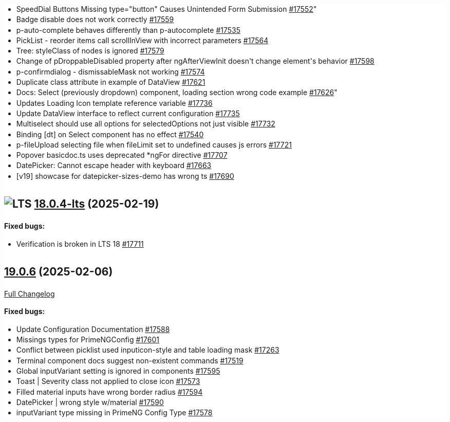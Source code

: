 - SpeedDial Buttons Missing type="button" Causes Unintended Form Submission [\#17552](https://github.com/primefaces/primeng/issues/17552)"
- Badge disable does not work correctly [\#17559](https://github.com/primefaces/primeng/issues/17559)
- p-auto-complete behaves differently than p-autocomplete [\#17535](https://github.com/primefaces/primeng/issues/17535)
- PickList - reorder items call scrollInView with incorrect parameters [\#17564](https://github.com/primefaces/primeng/issues/17564)
- Tree: styleClass of nodes is ignored [\#17579](https://github.com/primefaces/primeng/issues/17579)
- Change of pDroppableDisabled property after ngAfterViewInit doesn't change element's behavior [\#17598](https://github.com/primefaces/primeng/issues/17598)
- p-confirmdialog - dismissableMask not working [\#17574](https://github.com/primefaces/primeng/issues/17574)
- Duplicate class attribute in example of DataView [\#17621](https://github.com/primefaces/primeng/issues/17621)
- Docs: Select (previously dropdown) component, loading section wrong code example [\#17626](https://github.com/primefaces/primeng/issues/17626)"
- Updates Loading Icon template reference variable [\#17736](https://github.com/primefaces/primeng/pull/17736)
- Update DataView interface to reflect current configuration [\#17735](https://github.com/primefaces/primeng/pull/17735)
- Multiselect should use all options for selectedOptions not just visible [\#17732](https://github.com/primefaces/primeng/issues/17732)
- Binding [dt] on Select component has no effect [\#17540](https://github.com/primefaces/primeng/issues/17540)
- p-fileUpload selecting file when fileLimit set to undefined causes js errors [\#17721](https://github.com/primefaces/primeng/issues/17721)
- Popover basicdoc.ts uses deprecated *ngFor directive [\#17707](https://github.com/primefaces/primeng/issues/17707)
- DatePicker: Cannot escape header with keyboard [\#17663](https://github.com/primefaces/primeng/issues/17663)
- [v19] showcase for datepicker-sizes-demo has wrong ts [\#17690](https://github.com/primefaces/primeng/issues/17690)

## ![LTS](https://www.primefaces.org/wp-content/uploads/2020/01/lts-icon-24.png "PrimeNG LTS") [18.0.4-lts](https://www.npmjs.com/package/primeng/v/18.0.4-lts) (2025-02-19)

**Fixed bugs:**
- Verification is broken in LTS 18  [\#17711](https://github.com/primefaces/primeng/issues/17711)

## [19.0.6](https://github.com/primefaces/primeng/tree/19.0.6) (2025-02-06)

[Full Changelog](https://github.com/primefaces/primeng/compare/19.0.5...19.0.6)

**Fixed bugs:**

- Update Configuration Documentation [\#17588](https://github.com/primefaces/primeng/issues/17588)
- Missings types for PrimeNGConfig [\#17601](https://github.com/primefaces/primeng/issues/17601)
- Conflict between picklist used inputicon-style and table loading mask [\#17263](https://github.com/primefaces/primeng/issues/17263)
- Terminal component docs suggest non-existent commands [\#17519](https://github.com/primefaces/primeng/issues/17519)
- Global inputVariant setting is ignored in components [\#17595](https://github.com/primefaces/primeng/issues/17595)
- Toast | Severity class not applied to close icon [\#17573](https://github.com/primefaces/primeng/issues/17573)
- Filled material inputs have wrong border radius [\#17594](https://github.com/primefaces/primeng/issues/17594)
- DatePicker | wrong style w/material [\#17590](https://github.com/primefaces/primeng/issues/17590)
- inputVariant type missing in PrimeNG Config Type [\#17578](https://github.com/primefaces/primeng/issues/17578)